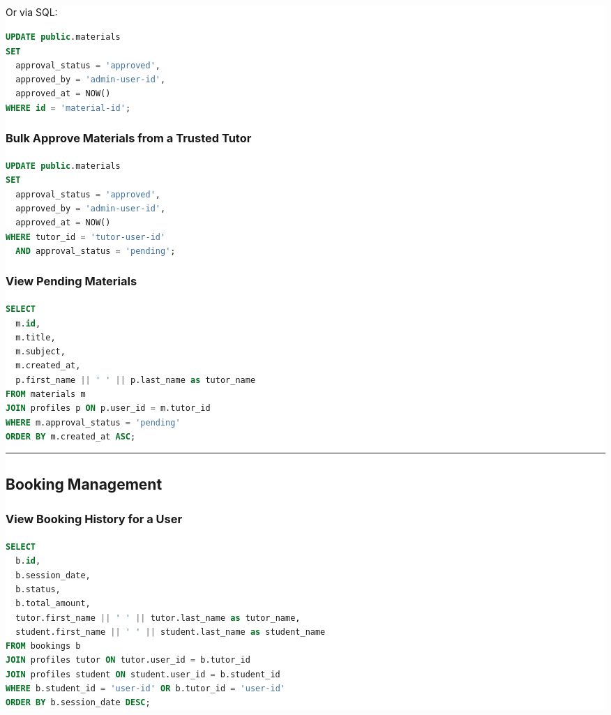 Or via SQL:
```sql
UPDATE public.materials
SET 
  approval_status = 'approved',
  approved_by = 'admin-user-id',
  approved_at = NOW()
WHERE id = 'material-id';
```

### Bulk Approve Materials from a Trusted Tutor
```sql
UPDATE public.materials
SET 
  approval_status = 'approved',
  approved_by = 'admin-user-id',
  approved_at = NOW()
WHERE tutor_id = 'tutor-user-id' 
  AND approval_status = 'pending';
```

### View Pending Materials
```sql
SELECT 
  m.id,
  m.title,
  m.subject,
  m.created_at,
  p.first_name || ' ' || p.last_name as tutor_name
FROM materials m
JOIN profiles p ON p.user_id = m.tutor_id
WHERE m.approval_status = 'pending'
ORDER BY m.created_at ASC;
```

---

## Booking Management

### View Booking History for a User
```sql
SELECT 
  b.id,
  b.session_date,
  b.status,
  b.total_amount,
  tutor.first_name || ' ' || tutor.last_name as tutor_name,
  student.first_name || ' ' || student.last_name as student_name
FROM bookings b
JOIN profiles tutor ON tutor.user_id = b.tutor_id
JOIN profiles student ON student.user_id = b.student_id
WHERE b.student_id = 'user-id' OR b.tutor_id = 'user-id'
ORDER BY b.session_date DESC;
```
